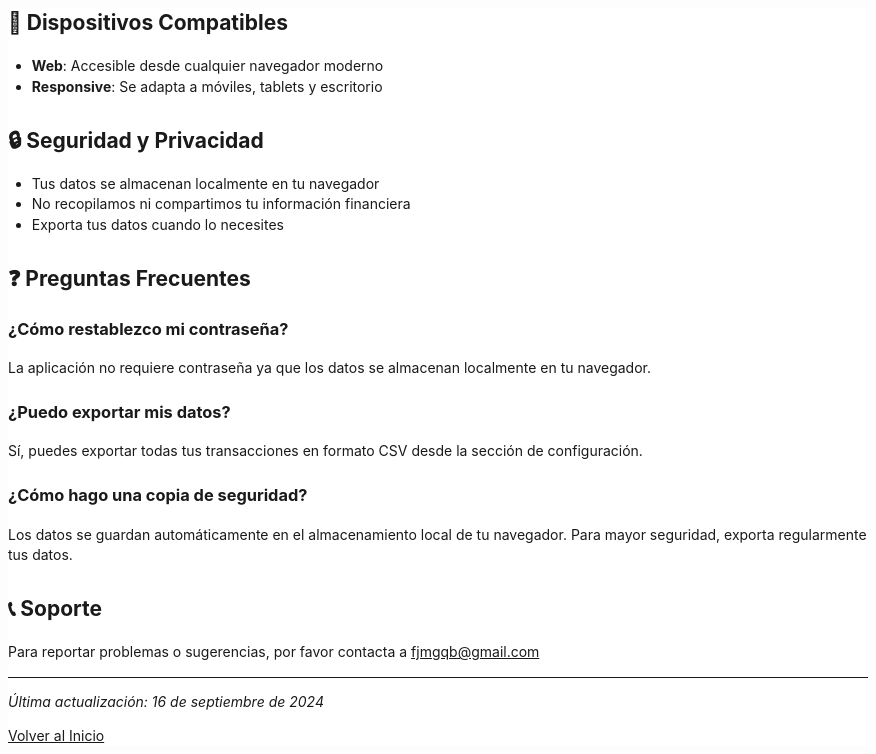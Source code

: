 ## 📱 Dispositivos Compatibles

- **Web**: Accesible desde cualquier navegador moderno
- **Responsive**: Se adapta a móviles, tablets y escritorio

## 🔒 Seguridad y Privacidad

- Tus datos se almacenan localmente en tu navegador
- No recopilamos ni compartimos tu información financiera
- Exporta tus datos cuando lo necesites

## ❓ Preguntas Frecuentes

### ¿Cómo restablezco mi contraseña?

La aplicación no requiere contraseña ya que los datos se almacenan localmente en tu navegador.

### ¿Puedo exportar mis datos?

Sí, puedes exportar todas tus transacciones en formato CSV desde la sección de configuración.

### ¿Cómo hago una copia de seguridad?

Los datos se guardan automáticamente en el almacenamiento local de tu navegador. Para mayor seguridad, exporta regularmente tus datos.

## 📞 Soporte

Para reportar problemas o sugerencias, por favor contacta a fjmgqb@gmail.com

---

_Última actualización: 16 de septiembre de 2024_

[Volver al Inicio](/)
